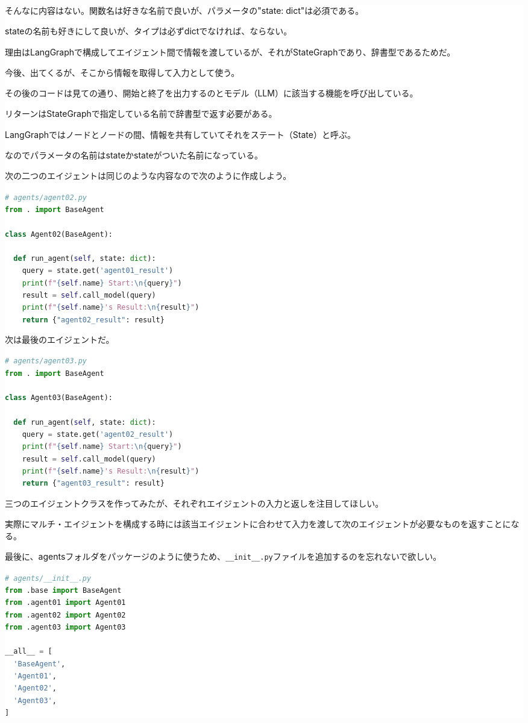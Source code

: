 そんなに内容はない。関数名は好きな名前で良いが、パラメータの"state: dict"は必須である。

stateの名前も好きにして良いが、タイプは必ずdictでなければ、ならない。

理由はLangGraphで構成してエイジェント間で情報を渡しているが、それがStateGraphであり、辞書型であるためだ。

今後、出てくるが、そこから情報を取得して入力として使う。

その後のコードは見ての通り、開始と終了を出力するのとモデル（LLM）に該当する機能を呼び出している。

リターンはStateGraphで指定している名前で辞書型で返す必要がある。

LangGraphではノードとノードの間、情報を共有していてそれをステート（State）と呼ぶ。

なのでパラメータの名前はstateかstateがついた名前になっている。

次の二つのエイジェントは同じのような内容なので次のように作成しよう。

```python
# agents/agent02.py
from . import BaseAgent

class Agent02(BaseAgent):
    
  def run_agent(self, state: dict):
    query = state.get('agent01_result')
    print(f"{self.name} Start:\n{query}")
    result = self.call_model(query)
    print(f"{self.name}'s Result:\n{result}")
    return {"agent02_result": result}
```

次は最後のエイジェントだ。

```python
# agents/agent03.py
from . import BaseAgent

class Agent03(BaseAgent):
    
  def run_agent(self, state: dict):
    query = state.get('agent02_result')
    print(f"{self.name} Start:\n{query}")
    result = self.call_model(query)
    print(f"{self.name}'s Result:\n{result}")
    return {"agent03_result": result}
```

三つのエイジェントクラスを作ってみたが、それぞれエイジェントの入力と返しを注目してほしい。

実際にマルチ・エイジェントを構成する時には該当エイジェントに合わせて入力を渡して次のエイジェントが必要なものを返すことになる。

最後に、agentsフォルダをパッケージのように使うため、`__init__.py`ファイルを追加するのを忘れないで欲しい。

```python
# agents/__init__.py
from .base import BaseAgent
from .agent01 import Agent01
from .agent02 import Agent02
from .agent03 import Agent03

__all__ = [
  'BaseAgent',
  'Agent01',
  'Agent02',
  'Agent03',
]
```
